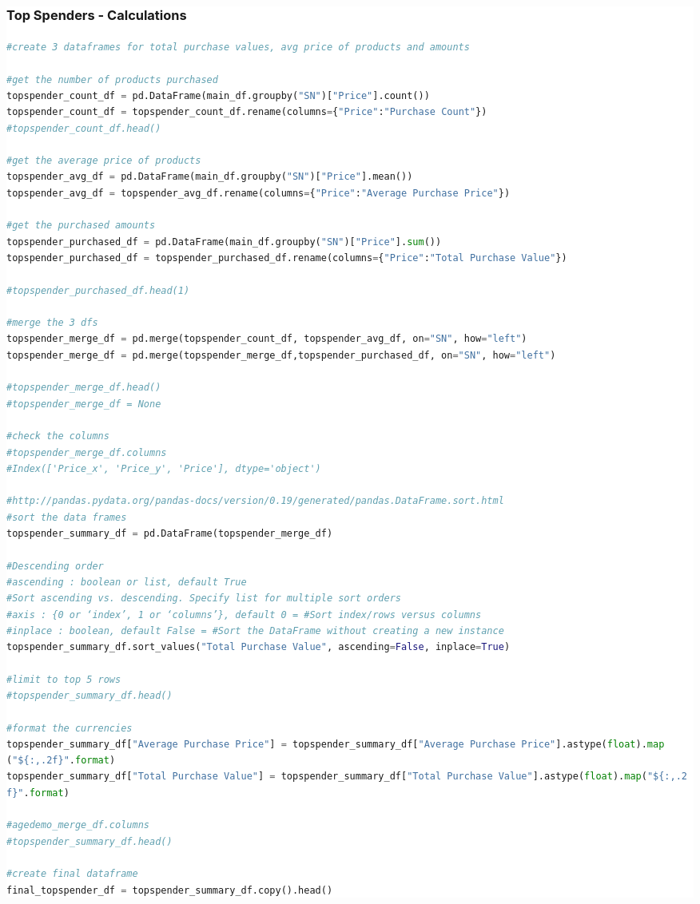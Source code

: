 ### Top Spenders - Calculations


```python
#create 3 dataframes for total purchase values, avg price of products and amounts

#get the number of products purchased
topspender_count_df = pd.DataFrame(main_df.groupby("SN")["Price"].count())
topspender_count_df = topspender_count_df.rename(columns={"Price":"Purchase Count"})
#topspender_count_df.head()

#get the average price of products
topspender_avg_df = pd.DataFrame(main_df.groupby("SN")["Price"].mean())
topspender_avg_df = topspender_avg_df.rename(columns={"Price":"Average Purchase Price"})

#get the purchased amounts
topspender_purchased_df = pd.DataFrame(main_df.groupby("SN")["Price"].sum())
topspender_purchased_df = topspender_purchased_df.rename(columns={"Price":"Total Purchase Value"})

#topspender_purchased_df.head(1)

#merge the 3 dfs
topspender_merge_df = pd.merge(topspender_count_df, topspender_avg_df, on="SN", how="left")
topspender_merge_df = pd.merge(topspender_merge_df,topspender_purchased_df, on="SN", how="left")

#topspender_merge_df.head()
#topspender_merge_df = None

#check the columns
#topspender_merge_df.columns
#Index(['Price_x', 'Price_y', 'Price'], dtype='object')

#http://pandas.pydata.org/pandas-docs/version/0.19/generated/pandas.DataFrame.sort.html
#sort the data frames
topspender_summary_df = pd.DataFrame(topspender_merge_df)

#Descending order
#ascending : boolean or list, default True
#Sort ascending vs. descending. Specify list for multiple sort orders
#axis : {0 or ‘index’, 1 or ‘columns’}, default 0 = #Sort index/rows versus columns
#inplace : boolean, default False = #Sort the DataFrame without creating a new instance
topspender_summary_df.sort_values("Total Purchase Value", ascending=False, inplace=True)

#limit to top 5 rows
#topspender_summary_df.head()

#format the currencies 
topspender_summary_df["Average Purchase Price"] = topspender_summary_df["Average Purchase Price"].astype(float).map("${:,.2f}".format)
topspender_summary_df["Total Purchase Value"] = topspender_summary_df["Total Purchase Value"].astype(float).map("${:,.2f}".format)

#agedemo_merge_df.columns
#topspender_summary_df.head()

#create final dataframe
final_topspender_df = topspender_summary_df.copy().head()
```
